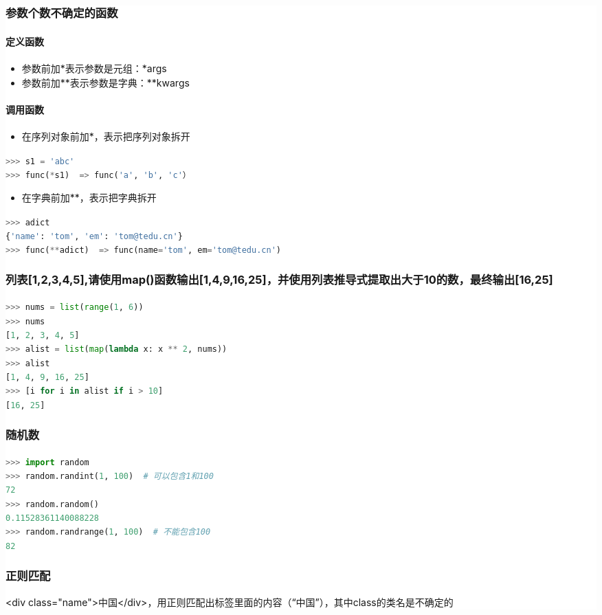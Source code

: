 

### 参数个数不确定的函数

#### 定义函数

- 参数前加\*表示参数是元组：\*args
- 参数前加\*\*表示参数是字典：\*\*kwargs

#### 调用函数

- 在序列对象前加\*，表示把序列对象拆开

```python
>>> s1 = 'abc'
>>> func(*s1)  => func('a', 'b', 'c'）
```

- 在字典前加\*\*，表示把字典拆开

```python
>>> adict
{'name': 'tom', 'em': 'tom@tedu.cn'}
>>> func(**adict)  => func(name='tom', em='tom@tedu.cn')
```

### 列表[1,2,3,4,5],请使用map()函数输出[1,4,9,16,25]，并使用列表推导式提取出大于10的数，最终输出[16,25]

```python
>>> nums = list(range(1, 6))
>>> nums
[1, 2, 3, 4, 5]
>>> alist = list(map(lambda x: x ** 2, nums))
>>> alist
[1, 4, 9, 16, 25]
>>> [i for i in alist if i > 10]
[16, 25]
```

### 随机数

```python
>>> import random
>>> random.randint(1, 100)  # 可以包含1和100
72
>>> random.random()
0.11528361140088228
>>> random.randrange(1, 100)  # 不能包含100
82
```

### 正则匹配

\<div class="name"\>中国\</div\>，用正则匹配出标签里面的内容（“中国”），其中class的类名是不确定的
